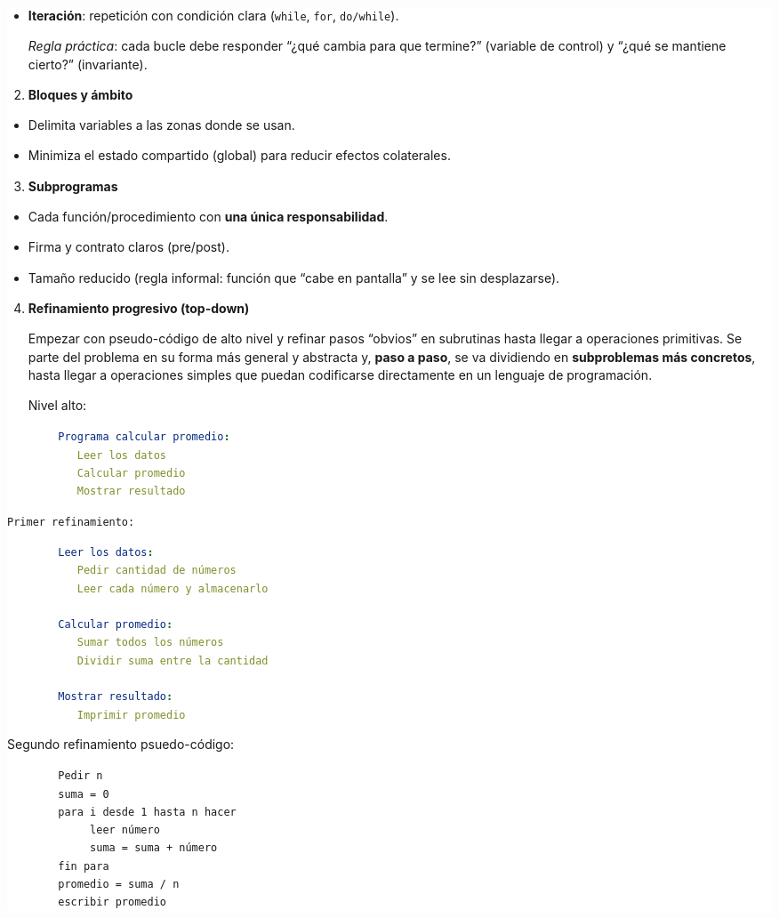 - **Iteración**: repetición con condición clara (`while`, `for`, `do/while`). 

    _Regla práctica_: cada bucle debe responder “¿qué cambia para que termine?” (variable de control) y “¿qué se mantiene cierto?” (invariante).


2. **Bloques y ámbito**
    
- Delimita variables a las zonas donde se usan.
    
- Minimiza el estado compartido (global) para reducir efectos colaterales.
    

3. **Subprogramas**
    
- Cada función/procedimiento con **una única responsabilidad**.
    
- Firma y contrato claros (pre/post).
    
- Tamaño reducido (regla informal: función que “cabe en pantalla” y se lee sin desplazarse).
    

4. **Refinamiento progresivo (top-down)**
    
	Empezar con pseudo-código de alto nivel y refinar pasos “obvios” en subrutinas hasta llegar a operaciones primitivas. Se parte del problema en su forma más general y abstracta y, **paso a paso**, se va dividiendo en **subproblemas más concretos**, hasta llegar a operaciones simples que puedan codificarse directamente en un lenguaje de programación.

	Nivel alto:
```yaml
		Programa calcular promedio:
		   Leer los datos
		   Calcular promedio
		   Mostrar resultado
```

	Primer refinamiento:
```yaml
		Leer los datos:
		   Pedir cantidad de números
		   Leer cada número y almacenarlo
		
		Calcular promedio:
		   Sumar todos los números
		   Dividir suma entre la cantidad
		
		Mostrar resultado:
		   Imprimir promedio

```

Segundo refinamiento psuedo-código:
```psuedo
		Pedir n
		suma = 0
		para i desde 1 hasta n hacer
		     leer número
		     suma = suma + número
		fin para
		promedio = suma / n
		escribir promedio
```
